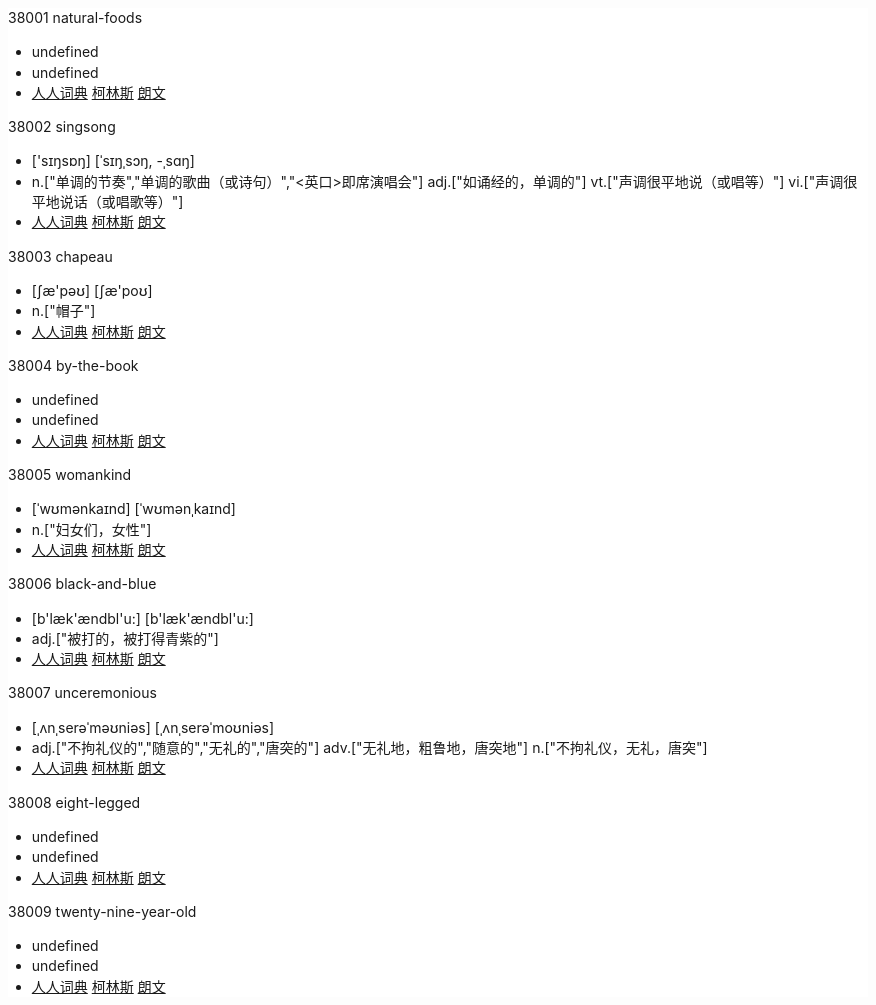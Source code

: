 38001 natural-foods 
- undefined 
- undefined 
- [人人词典](https://www.91dict.com/words?w=natural-foods) [柯林斯](https://www.collinsdictionary.com/zh/dictionary/english/natural-foods) [朗文](https://www.ldoceonline.com/dictionary/natural-foods) 

38002 singsong 
- ['sɪŋsɒŋ]  [ˈsɪŋˌsɔŋ, -ˌsɑŋ] 
- n.["单调的节奏","单调的歌曲（或诗句）","<英口>即席演唱会"]  adj.["如诵经的，单调的"]  vt.["声调很平地说（或唱等）"]  vi.["声调很平地说话（或唱歌等）"]   
- [人人词典](https://www.91dict.com/words?w=singsong) [柯林斯](https://www.collinsdictionary.com/zh/dictionary/english/singsong) [朗文](https://www.ldoceonline.com/dictionary/singsong) 

38003 chapeau 
- [ʃæ'pəʊ]  [ʃæ'poʊ] 
- n.["帽子"]   
- [人人词典](https://www.91dict.com/words?w=chapeau) [柯林斯](https://www.collinsdictionary.com/zh/dictionary/english/chapeau) [朗文](https://www.ldoceonline.com/dictionary/chapeau) 

38004 by-the-book 
- undefined 
- undefined 
- [人人词典](https://www.91dict.com/words?w=by-the-book) [柯林斯](https://www.collinsdictionary.com/zh/dictionary/english/by-the-book) [朗文](https://www.ldoceonline.com/dictionary/by-the-book) 

38005 womankind 
- [ˈwʊmənkaɪnd]  [ˈwʊmənˌkaɪnd] 
- n.["妇女们，女性"]   
- [人人词典](https://www.91dict.com/words?w=womankind) [柯林斯](https://www.collinsdictionary.com/zh/dictionary/english/womankind) [朗文](https://www.ldoceonline.com/dictionary/womankind) 

38006 black-and-blue 
- [b'læk'ændbl'u:]  [b'læk'ændbl'u:] 
- adj.["被打的，被打得青紫的"]   
- [人人词典](https://www.91dict.com/words?w=black-and-blue) [柯林斯](https://www.collinsdictionary.com/zh/dictionary/english/black-and-blue) [朗文](https://www.ldoceonline.com/dictionary/black-and-blue) 

38007 unceremonious 
- [ˌʌnˌserəˈməʊniəs]  [ˌʌnˌserəˈmoʊniəs] 
- adj.["不拘礼仪的","随意的","无礼的","唐突的"]  adv.["无礼地，粗鲁地，唐突地"]  n.["不拘礼仪，无礼，唐突"]   
- [人人词典](https://www.91dict.com/words?w=unceremonious) [柯林斯](https://www.collinsdictionary.com/zh/dictionary/english/unceremonious) [朗文](https://www.ldoceonline.com/dictionary/unceremonious) 

38008 eight-legged 
- undefined 
- undefined 
- [人人词典](https://www.91dict.com/words?w=eight-legged) [柯林斯](https://www.collinsdictionary.com/zh/dictionary/english/eight-legged) [朗文](https://www.ldoceonline.com/dictionary/eight-legged) 

38009 twenty-nine-year-old 
- undefined 
- undefined 
- [人人词典](https://www.91dict.com/words?w=twenty-nine-year-old) [柯林斯](https://www.collinsdictionary.com/zh/dictionary/english/twenty-nine-year-old) [朗文](https://www.ldoceonline.com/dictionary/twenty-nine-year-old) 
